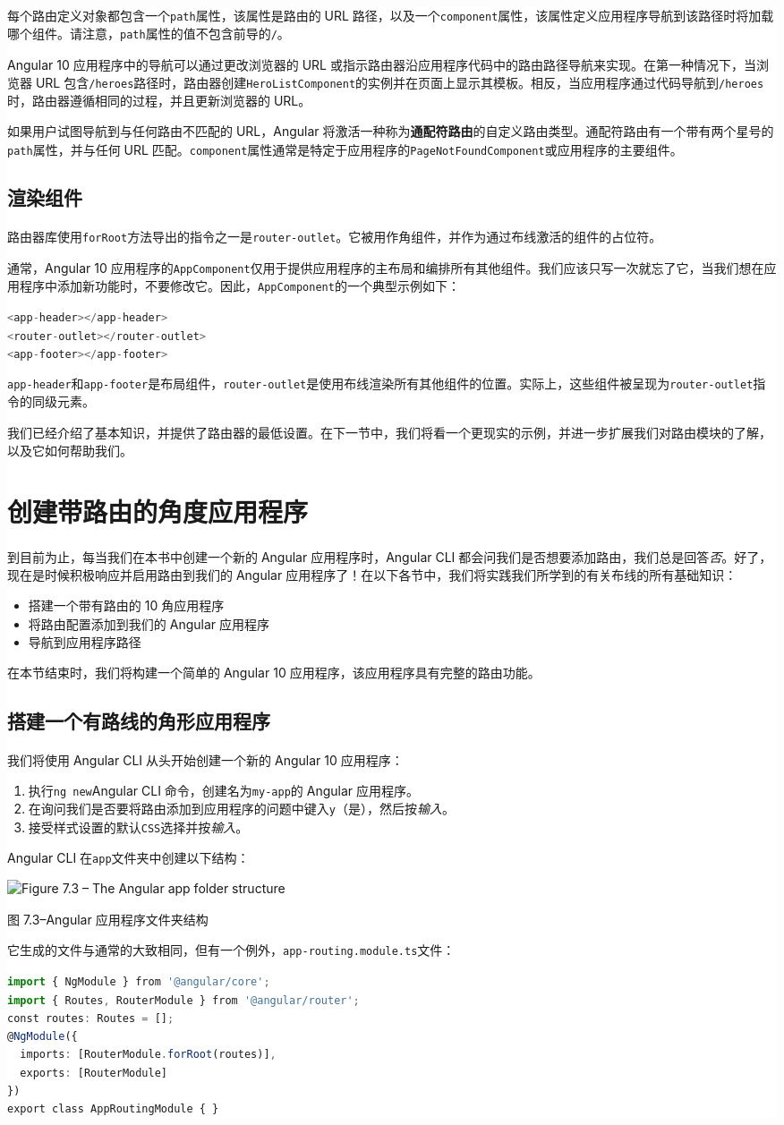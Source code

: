 每个路由定义对象都包含一个`path`属性，该属性是路由的 URL 路径，以及一个`component`属性，该属性定义应用程序导航到该路径时将加载哪个组件。请注意，`path`属性的值不包含前导的`/`。

Angular 10 应用程序中的导航可以通过更改浏览器的 URL 或指示路由器沿应用程序代码中的路由路径导航来实现。在第一种情况下，当浏览器 URL 包含`/heroes`路径时，路由器创建`HeroListComponent`的实例并在页面上显示其模板。相反，当应用程序通过代码导航到`/heroes`时，路由器遵循相同的过程，并且更新浏览器的 URL。

如果用户试图导航到与任何路由不匹配的 URL，Angular 将激活一种称为**通配符路由**的自定义路由类型。通配符路由有一个带有两个星号的`path`属性，并与任何 URL 匹配。`component`属性通常是特定于应用程序的`PageNotFoundComponent`或应用程序的主要组件。

## 渲染组件

路由器库使用`forRoot`方法导出的指令之一是`router-outlet`。它被用作角组件，并作为通过布线激活的组件的占位符。

通常，Angular 10 应用程序的`AppComponent`仅用于提供应用程序的主布局和编排所有其他组件。我们应该只写一次就忘了它，当我们想在应用程序中添加新功能时，不要修改它。因此，`AppComponent`的一个典型示例如下：

```ts
<app-header></app-header>
<router-outlet></router-outlet>
<app-footer></app-footer>
```

`app-header`和`app-footer`是布局组件，`router-outlet`是使用布线渲染所有其他组件的位置。实际上，这些组件被呈现为`router-outlet`指令的同级元素。

我们已经介绍了基本知识，并提供了路由器的最低设置。在下一节中，我们将看一个更现实的示例，并进一步扩展我们对路由模块的了解，以及它如何帮助我们。

# 创建带路由的角度应用程序

到目前为止，每当我们在本书中创建一个新的 Angular 应用程序时，Angular CLI 都会问我们是否想要添加路由，我们总是回答*否*。好了，现在是时候积极响应并启用路由到我们的 Angular 应用程序了！在以下各节中，我们将实践我们所学到的有关布线的所有基础知识：

*   搭建一个带有路由的 10 角应用程序
*   将路由配置添加到我们的 Angular 应用程序
*   导航到应用程序路径

在本节结束时，我们将构建一个简单的 Angular 10 应用程序，该应用程序具有完整的路由功能。

## 搭建一个有路线的角形应用程序

我们将使用 Angular CLI 从头开始创建一个新的 Angular 10 应用程序：

1.  执行`ng new`Angular CLI 命令，创建名为`my-app`的 Angular 应用程序。
2.  在询问我们是否要将路由添加到应用程序的问题中键入`y`（是），然后按*输入*。
3.  接受样式设置的默认`CSS`选择并按*输入*。

Angular CLI 在`app`文件夹中创建以下结构：

![Figure 7.3 – The Angular app folder structure](image/B15534_07_03.jpg)

图 7.3–Angular 应用程序文件夹结构

它生成的文件与通常的大致相同，但有一个例外，`app-routing.module.ts`文件：

```ts
import { NgModule } from '@angular/core';
import { Routes, RouterModule } from '@angular/router';
const routes: Routes = [];
@NgModule({
  imports: [RouterModule.forRoot(routes)],
  exports: [RouterModule]
})
export class AppRoutingModule { }
```
